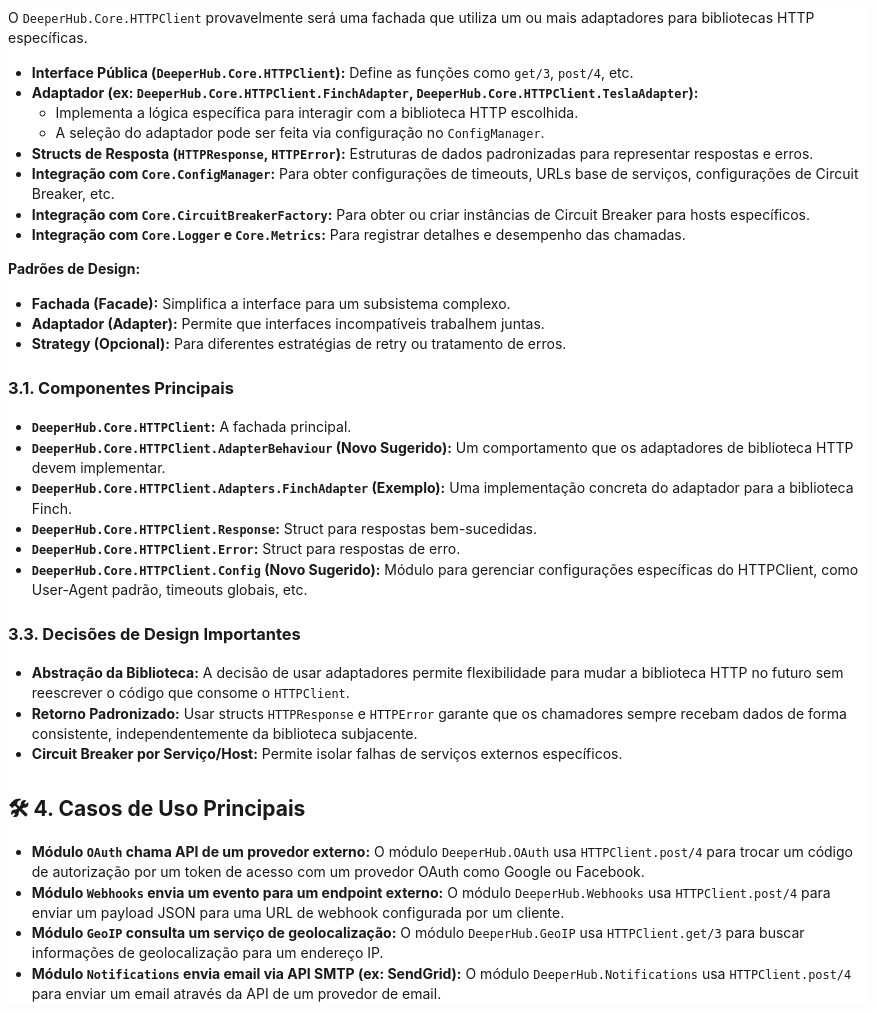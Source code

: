 O `DeeperHub.Core.HTTPClient` provavelmente será uma fachada que utiliza um ou mais adaptadores para bibliotecas HTTP específicas.

*   **Interface Pública (`DeeperHub.Core.HTTPClient`):** Define as funções como `get/3`, `post/4`, etc.
*   **Adaptador (ex: `DeeperHub.Core.HTTPClient.FinchAdapter`, `DeeperHub.Core.HTTPClient.TeslaAdapter`):**
    *   Implementa a lógica específica para interagir com a biblioteca HTTP escolhida.
    *   A seleção do adaptador pode ser feita via configuração no `ConfigManager`.
*   **Structs de Resposta (`HTTPResponse`, `HTTPError`):** Estruturas de dados padronizadas para representar respostas e erros.
*   **Integração com `Core.ConfigManager`:** Para obter configurações de timeouts, URLs base de serviços, configurações de Circuit Breaker, etc.
*   **Integração com `Core.CircuitBreakerFactory`:** Para obter ou criar instâncias de Circuit Breaker para hosts específicos.
*   **Integração com `Core.Logger` e `Core.Metrics`:** Para registrar detalhes e desempenho das chamadas.

**Padrões de Design:**

*   **Fachada (Facade):** Simplifica a interface para um subsistema complexo.
*   **Adaptador (Adapter):** Permite que interfaces incompatíveis trabalhem juntas.
*   **Strategy (Opcional):** Para diferentes estratégias de retry ou tratamento de erros.

### 3.1. Componentes Principais

*   **`DeeperHub.Core.HTTPClient`:** A fachada principal.
*   **`DeeperHub.Core.HTTPClient.AdapterBehaviour` (Novo Sugerido):** Um comportamento que os adaptadores de biblioteca HTTP devem implementar.
*   **`DeeperHub.Core.HTTPClient.Adapters.FinchAdapter` (Exemplo):** Uma implementação concreta do adaptador para a biblioteca Finch.
*   **`DeeperHub.Core.HTTPClient.Response`:** Struct para respostas bem-sucedidas.
*   **`DeeperHub.Core.HTTPClient.Error`:** Struct para respostas de erro.
*   **`DeeperHub.Core.HTTPClient.Config` (Novo Sugerido):** Módulo para gerenciar configurações específicas do HTTPClient, como User-Agent padrão, timeouts globais, etc.

### 3.3. Decisões de Design Importantes

*   **Abstração da Biblioteca:** A decisão de usar adaptadores permite flexibilidade para mudar a biblioteca HTTP no futuro sem reescrever o código que consome o `HTTPClient`.
*   **Retorno Padronizado:** Usar structs `HTTPResponse` e `HTTPError` garante que os chamadores sempre recebam dados de forma consistente, independentemente da biblioteca subjacente.
*   **Circuit Breaker por Serviço/Host:** Permite isolar falhas de serviços externos específicos.

## 🛠️ 4. Casos de Uso Principais

*   **Módulo `OAuth` chama API de um provedor externo:** O módulo `DeeperHub.OAuth` usa `HTTPClient.post/4` para trocar um código de autorização por um token de acesso com um provedor OAuth como Google ou Facebook.
*   **Módulo `Webhooks` envia um evento para um endpoint externo:** O módulo `DeeperHub.Webhooks` usa `HTTPClient.post/4` para enviar um payload JSON para uma URL de webhook configurada por um cliente.
*   **Módulo `GeoIP` consulta um serviço de geolocalização:** O módulo `DeeperHub.GeoIP` usa `HTTPClient.get/3` para buscar informações de geolocalização para um endereço IP.
*   **Módulo `Notifications` envia email via API SMTP (ex: SendGrid):** O módulo `DeeperHub.Notifications` usa `HTTPClient.post/4` para enviar um email através da API de um provedor de email.
